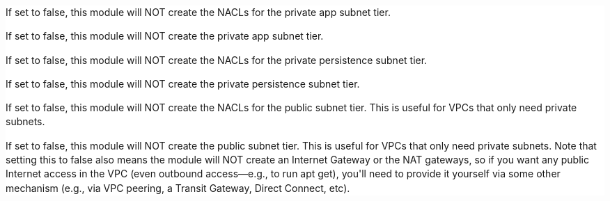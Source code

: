 <HclListItem name="create_private_app_subnet_nacls" requirement="optional" type="bool">
<HclListItemDescription>

If set to false, this module will NOT create the NACLs for the private app subnet tier.

</HclListItemDescription>
<HclListItemDefaultValue defaultValue="true"/>
</HclListItem>

<HclListItem name="create_private_app_subnets" requirement="optional" type="bool">
<HclListItemDescription>

If set to false, this module will NOT create the private app subnet tier.

</HclListItemDescription>
<HclListItemDefaultValue defaultValue="true"/>
</HclListItem>

<HclListItem name="create_private_persistence_subnet_nacls" requirement="optional" type="bool">
<HclListItemDescription>

If set to false, this module will NOT create the NACLs for the private persistence subnet tier.

</HclListItemDescription>
<HclListItemDefaultValue defaultValue="true"/>
</HclListItem>

<HclListItem name="create_private_persistence_subnets" requirement="optional" type="bool">
<HclListItemDescription>

If set to false, this module will NOT create the private persistence subnet tier.

</HclListItemDescription>
<HclListItemDefaultValue defaultValue="true"/>
</HclListItem>

<HclListItem name="create_public_subnet_nacls" requirement="optional" type="bool">
<HclListItemDescription>

If set to false, this module will NOT create the NACLs for the public subnet tier. This is useful for VPCs that only need private subnets.

</HclListItemDescription>
<HclListItemDefaultValue defaultValue="true"/>
</HclListItem>

<HclListItem name="create_public_subnets" requirement="optional" type="bool">
<HclListItemDescription>

If set to false, this module will NOT create the public subnet tier. This is useful for VPCs that only need private subnets. Note that setting this to false also means the module will NOT create an Internet Gateway or the NAT gateways, so if you want any public Internet access in the VPC (even outbound access—e.g., to run apt get), you'll need to provide it yourself via some other mechanism (e.g., via VPC peering, a Transit Gateway, Direct Connect, etc).

</HclListItemDescription>
<HclListItemDefaultValue defaultValue="true"/>
</HclListItem>
